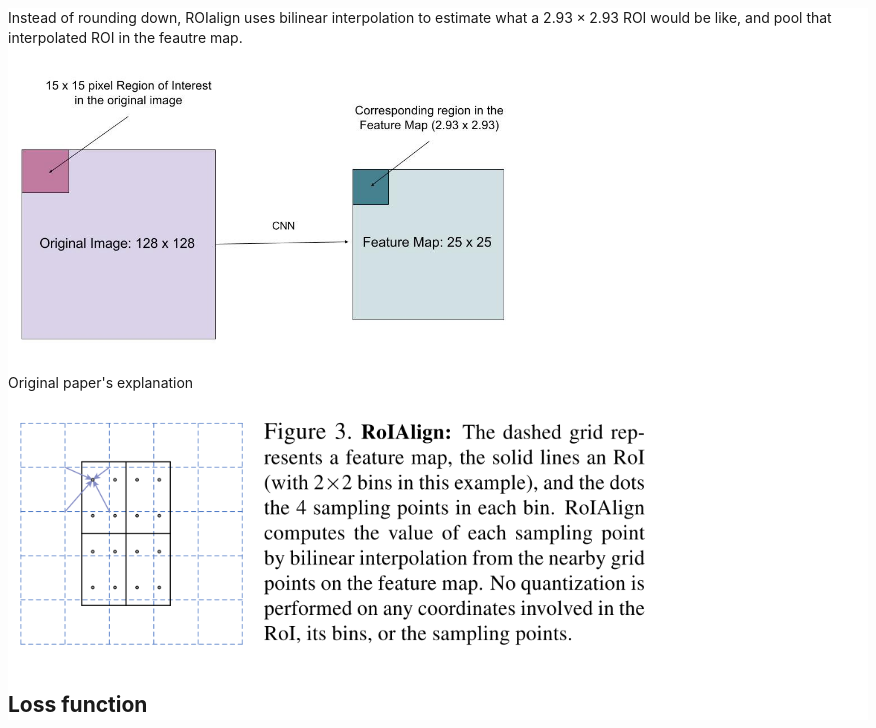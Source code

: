 Instead of rounding down, ROIalign uses bilinear interpolation to estimate what a $2.93 \times 2.93$ ROI would be like, and pool that interpolated ROI in the feautre map.

<img src="/assets/images/roi-align.png" width="60%">

Original paper's explanation

<img src="/assets/images/ROI-align-paper.png" width="75%">

## Loss function
